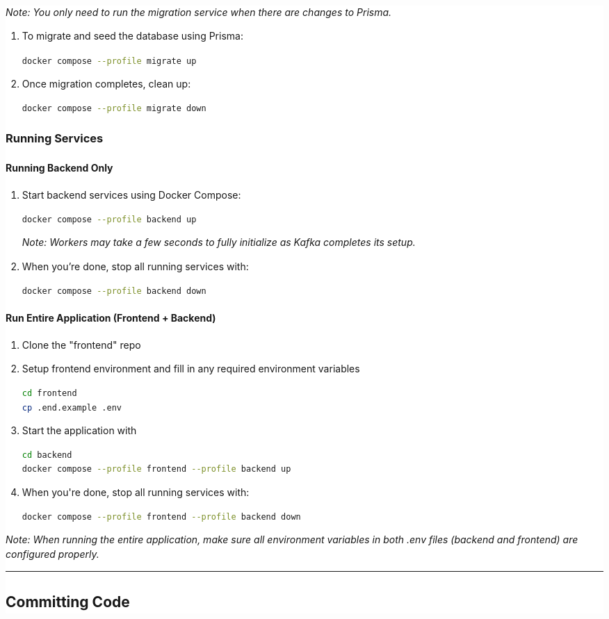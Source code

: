_Note: You only need to run the migration service when there are changes to Prisma._

1. To migrate and seed the database using Prisma:

   ```bash
   docker compose --profile migrate up
   ```

2. Once migration completes, clean up:

   ```bash
   docker compose --profile migrate down
   ```

### Running Services

#### Running Backend Only

1. Start backend services using Docker Compose:

   ```bash
   docker compose --profile backend up
   ```

   _Note: Workers may take a few seconds to fully initialize as Kafka completes its setup._

2. When you’re done, stop all running services with:

   ```bash
   docker compose --profile backend down
   ```

#### Run Entire Application (Frontend + Backend)

1. Clone the "frontend" repo
2. Setup frontend environment and fill in any required environment variables

   ```bash
   cd frontend
   cp .end.example .env
   ```

3. Start the application with

   ```bash
   cd backend
   docker compose --profile frontend --profile backend up
   ```

4. When you're done, stop all running services with:

   ```bash
   docker compose --profile frontend --profile backend down
   ```

_Note: When running the entire application, make sure all environment variables in both .env files (backend and frontend) are configured properly._

---

## Committing Code
